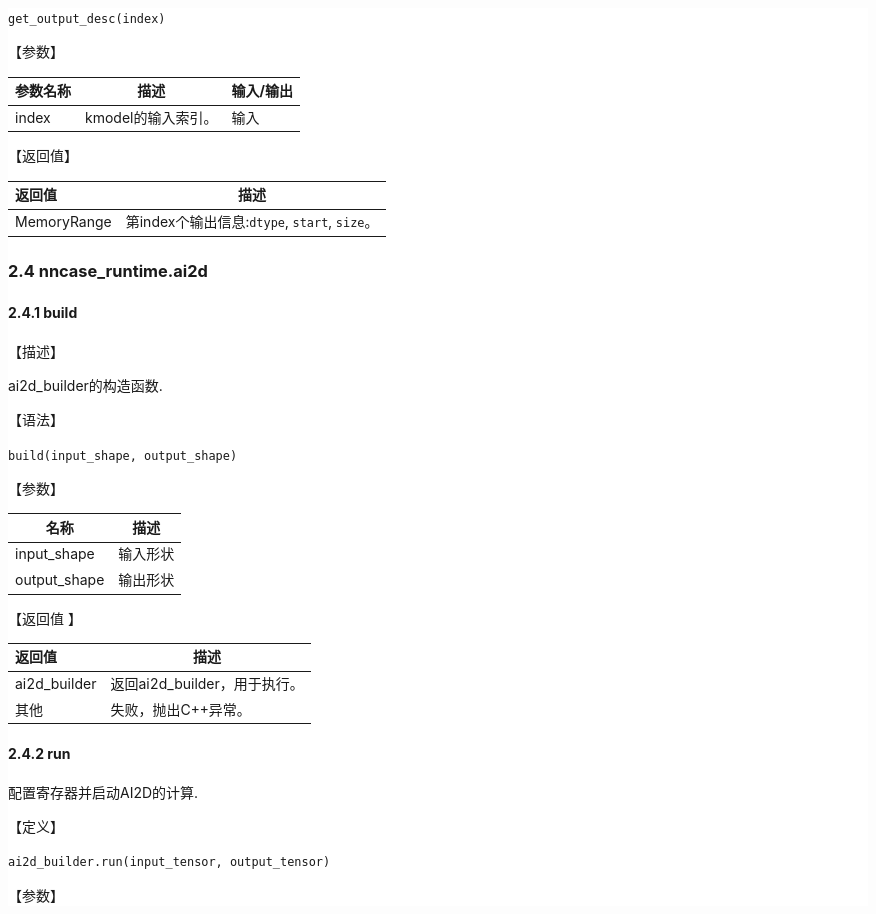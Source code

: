 ```Python
get_output_desc(index)
```

【参数】

| 参数名称 | 描述               | 输入/输出 |
| -------- | ------------------ | --------- |
| index    | kmodel的输入索引。 | 输入      |

【返回值】

| 返回值      | 描述                                         |
| :---------- | -------------------------------------------- |
| MemoryRange | 第index个输出信息:`dtype`, `start`, `size`。 |

### 2.4 nncase_runtime.ai2d

#### 2.4.1 build

【描述】

ai2d_builder的构造函数.

【语法】

```Python
build(input_shape, output_shape)
```

【参数】

| 名称         | 描述     |
| ------------ | -------- |
| input_shape  | 输入形状 |
| output_shape | 输出形状 |

【返回值 】

| 返回值       | 描述                         |
| :----------- | ---------------------------- |
| ai2d_builder | 返回ai2d_builder，用于执行。 |
| 其他         | 失败，抛出C++异常。          |

#### 2.4.2 run

配置寄存器并启动AI2D的计算.

【定义】

```Python
ai2d_builder.run(input_tensor, output_tensor)
```

【参数】
